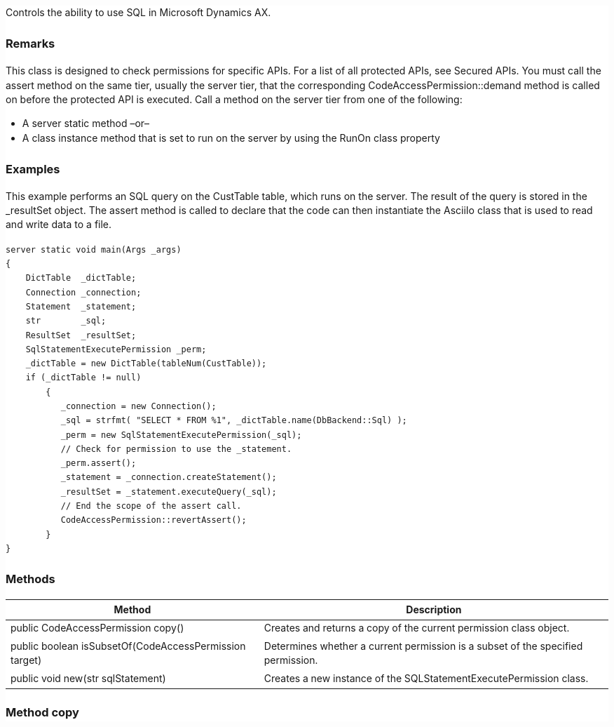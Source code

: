 Controls the ability to use SQL in Microsoft Dynamics AX.

### Remarks

This class is designed to check permissions for specific APIs. For a list of all protected APIs, see Secured APIs. You must call the assert method on the same tier, usually the server tier, that the corresponding CodeAccessPermission::demand method is called on before the protected API is executed. Call a method on the server tier from one of the following:

-   A server static method –or–
-   A class instance method that is set to run on the server by using the RunOn class property

### Examples

This example performs an SQL query on the CustTable table, which runs on the server. The result of the query is stored in the \_resultSet object. The assert method is called to declare that the code can then instantiate the AsciiIo class that is used to read and write data to a file.

    server static void main(Args _args) 
    { 
        DictTable  _dictTable; 
        Connection _connection; 
        Statement  _statement; 
        str        _sql; 
        ResultSet  _resultSet; 
        SqlStatementExecutePermission _perm; 
        _dictTable = new DictTable(tableNum(CustTable)); 
        if (_dictTable != null) 
            { 
               _connection = new Connection(); 
               _sql = strfmt( "SELECT * FROM %1", _dictTable.name(DbBackend::Sql) ); 
               _perm = new SqlStatementExecutePermission(_sql); 
               // Check for permission to use the _statement. 
               _perm.assert(); 
               _statement = _connection.createStatement(); 
               _resultSet = _statement.executeQuery(_sql); 
               // End the scope of the assert call. 
               CodeAccessPermission::revertAssert(); 
            } 
    }

### Methods

| Method                                                 | Description                                                                      |
|--------------------------------------------------------|----------------------------------------------------------------------------------|
| public CodeAccessPermission copy()                     | Creates and returns a copy of the current permission class object.               |
| public boolean isSubsetOf(CodeAccessPermission target) | Determines whether a current permission is a subset of the specified permission. |
| public void new(str sqlStatement)                      | Creates a new instance of the SQLStatementExecutePermission class.               |

### Method copy
